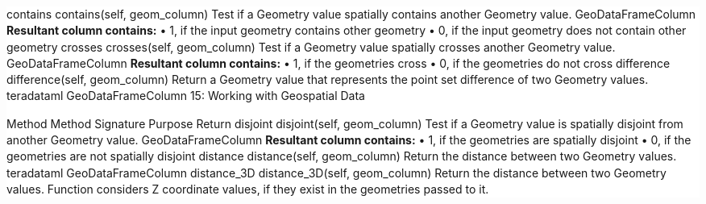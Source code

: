 contains
contains(self,
geom_column)
Test if a Geometry value
spatially contains another
Geometry value.
GeoDataFrameColumn
**Resultant column contains:**
• 1, if the input geometry contains
other geometry
• 0, if the input geometry does not
contain other geometry
crosses
crosses(self,
geom_column)
Test if a Geometry value
spatially crosses another
Geometry value.
GeoDataFrameColumn
**Resultant column contains:**
• 1, if the geometries cross
• 0, if the geometries do not cross
difference
difference(self,
geom_column)
Return a Geometry value
that represents the point
set difference of two
Geometry values.
teradataml GeoDataFrameColumn
15: Working with Geospatial Data

Method
Method Signature
Purpose
Return
disjoint
disjoint(self,
geom_column)
Test if a Geometry value
is spatially disjoint from
another Geometry value.
GeoDataFrameColumn
**Resultant column contains:**
• 1, if the geometries are
spatially disjoint
• 0, if the geometries are not
spatially disjoint
distance
distance(self,
geom_column)
Return the distance
between two
Geometry values.
teradataml GeoDataFrameColumn
distance_3D
distance_3D(self,
geom_column)
Return the distance
between two Geometry
values. Function considers
Z coordinate values, if they
exist in the geometries
passed to it.